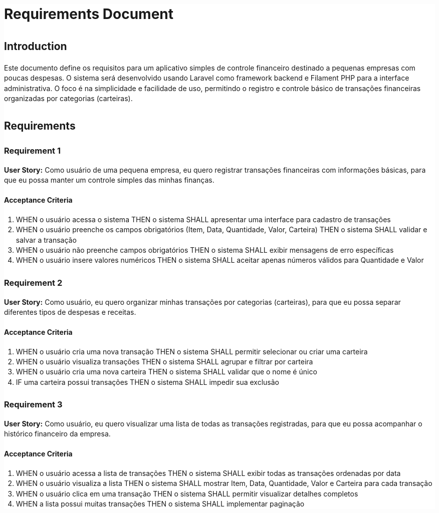 # Requirements Document

## Introduction

Este documento define os requisitos para um aplicativo simples de controle financeiro destinado a pequenas empresas com poucas despesas. O sistema será desenvolvido usando Laravel como framework backend e Filament PHP para a interface administrativa. O foco é na simplicidade e facilidade de uso, permitindo o registro e controle básico de transações financeiras organizadas por categorias (carteiras).

## Requirements

### Requirement 1

**User Story:** Como usuário de uma pequena empresa, eu quero registrar transações financeiras com informações básicas, para que eu possa manter um controle simples das minhas finanças.

#### Acceptance Criteria

1. WHEN o usuário acessa o sistema THEN o sistema SHALL apresentar uma interface para cadastro de transações
2. WHEN o usuário preenche os campos obrigatórios (Item, Data, Quantidade, Valor, Carteira) THEN o sistema SHALL validar e salvar a transação
3. WHEN o usuário não preenche campos obrigatórios THEN o sistema SHALL exibir mensagens de erro específicas
4. WHEN o usuário insere valores numéricos THEN o sistema SHALL aceitar apenas números válidos para Quantidade e Valor

### Requirement 2

**User Story:** Como usuário, eu quero organizar minhas transações por categorias (carteiras), para que eu possa separar diferentes tipos de despesas e receitas.

#### Acceptance Criteria

1. WHEN o usuário cria uma nova transação THEN o sistema SHALL permitir selecionar ou criar uma carteira
2. WHEN o usuário visualiza transações THEN o sistema SHALL agrupar e filtrar por carteira
3. WHEN o usuário cria uma nova carteira THEN o sistema SHALL validar que o nome é único
4. IF uma carteira possui transações THEN o sistema SHALL impedir sua exclusão

### Requirement 3

**User Story:** Como usuário, eu quero visualizar uma lista de todas as transações registradas, para que eu possa acompanhar o histórico financeiro da empresa.

#### Acceptance Criteria

1. WHEN o usuário acessa a lista de transações THEN o sistema SHALL exibir todas as transações ordenadas por data
2. WHEN o usuário visualiza a lista THEN o sistema SHALL mostrar Item, Data, Quantidade, Valor e Carteira para cada transação
3. WHEN o usuário clica em uma transação THEN o sistema SHALL permitir visualizar detalhes completos
4. WHEN a lista possui muitas transações THEN o sistema SHALL implementar paginação
